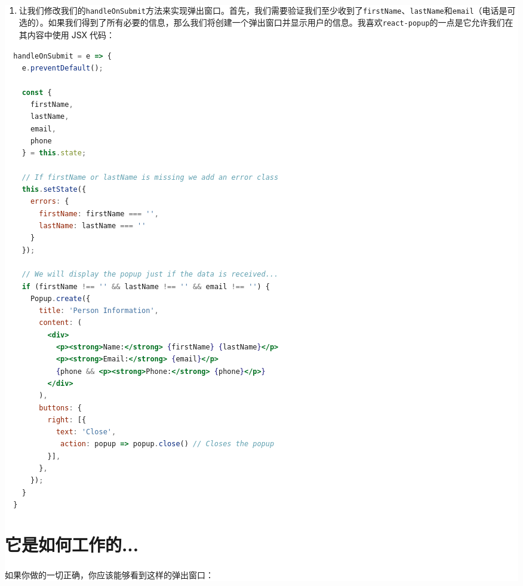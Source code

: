 1.  让我们修改我们的`handleOnSubmit`方法来实现弹出窗口。首先，我们需要验证我们至少收到了`firstName`、`lastName`和`email`（电话是可选的）。如果我们得到了所有必要的信息，那么我们将创建一个弹出窗口并显示用户的信息。我喜欢`react-popup`的一点是它允许我们在其内容中使用 JSX 代码：

```jsx
  handleOnSubmit = e => {
    e.preventDefault();

    const {
      firstName,
      lastName,
      email,
      phone
    } = this.state;

    // If firstName or lastName is missing we add an error class
    this.setState({
      errors: {
        firstName: firstName === '',
        lastName: lastName === ''
      }
    });

    // We will display the popup just if the data is received...
    if (firstName !== '' && lastName !== '' && email !== '') {
      Popup.create({
        title: 'Person Information',
        content: (
          <div>
            <p><strong>Name:</strong> {firstName} {lastName}</p>
            <p><strong>Email:</strong> {email}</p>
            {phone && <p><strong>Phone:</strong> {phone}</p>}
          </div>
        ),
        buttons: {
          right: [{
            text: 'Close',
             action: popup => popup.close() // Closes the popup                                                                                                       
          }],
        },
      });
    }
  }
```

# 它是如何工作的...

如果你做的一切正确，你应该能够看到这样的弹出窗口：
